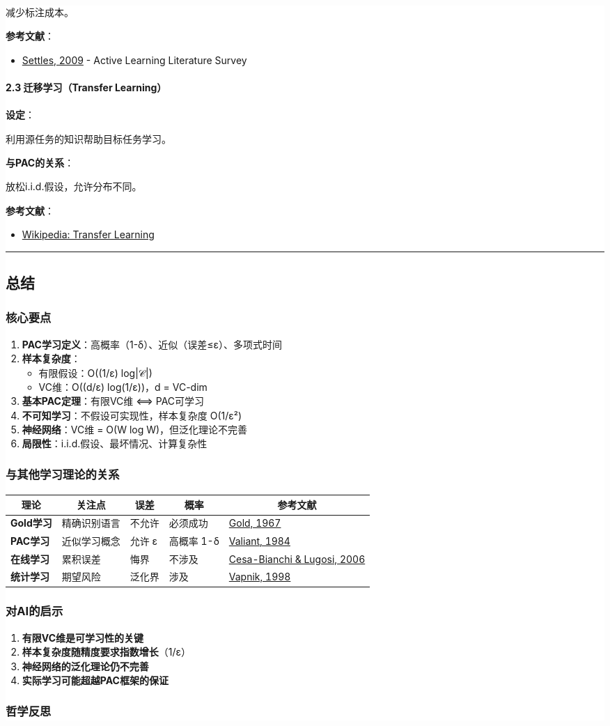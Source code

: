减少标注成本。

**参考文献**：

- [Settles, 2009](https://minds.wisconsin.edu/handle/1793/60660) - Active Learning Literature Survey

#### 2.3 迁移学习（Transfer Learning）

**设定**：

利用源任务的知识帮助目标任务学习。

**与PAC的关系**：

放松i.i.d.假设，允许分布不同。

**参考文献**：

- [Wikipedia: Transfer Learning](https://en.wikipedia.org/wiki/Transfer_learning)

---

## 总结

### 核心要点

1. **PAC学习定义**：高概率（1-δ）、近似（误差≤ε）、多项式时间
2. **样本复杂度**：
   - 有限假设：O((1/ε) log|𝒞|)
   - VC维：O((d/ε) log(1/ε))，d = VC-dim
3. **基本PAC定理**：有限VC维 ⟺ PAC可学习
4. **不可知学习**：不假设可实现性，样本复杂度 O(1/ε²)
5. **神经网络**：VC维 = O(W log W)，但泛化理论不完善
6. **局限性**：i.i.d.假设、最坏情况、计算复杂性

### 与其他学习理论的关系

| 理论 | 关注点 | 误差 | 概率 | 参考文献 |
|------|--------|------|------|----------|
| **Gold学习** | 精确识别语言 | 不允许 | 必须成功 | [Gold, 1967](https://www.sciencedirect.com/science/article/pii/S001999586790165X) |
| **PAC学习** | 近似学习概念 | 允许 ε | 高概率 1-δ | [Valiant, 1984](https://dl.acm.org/doi/10.1145/1968.1972) |
| **在线学习** | 累积误差 | 悔界 | 不涉及 | [Cesa-Bianchi & Lugosi, 2006](https://www.cambridge.org/core/books/prediction-learning-and-games/0C9CA63B4BCA2DB6D2F8DE04B19DB158) |
| **统计学习** | 期望风险 | 泛化界 | 涉及 | [Vapnik, 1998](https://link.springer.com/book/10.1007/978-1-4757-3264-1) |

### 对AI的启示

1. **有限VC维是可学习性的关键**
2. **样本复杂度随精度要求指数增长**（1/ε）
3. **神经网络的泛化理论仍不完善**
4. **实际学习可能超越PAC框架的保证**

### 哲学反思

